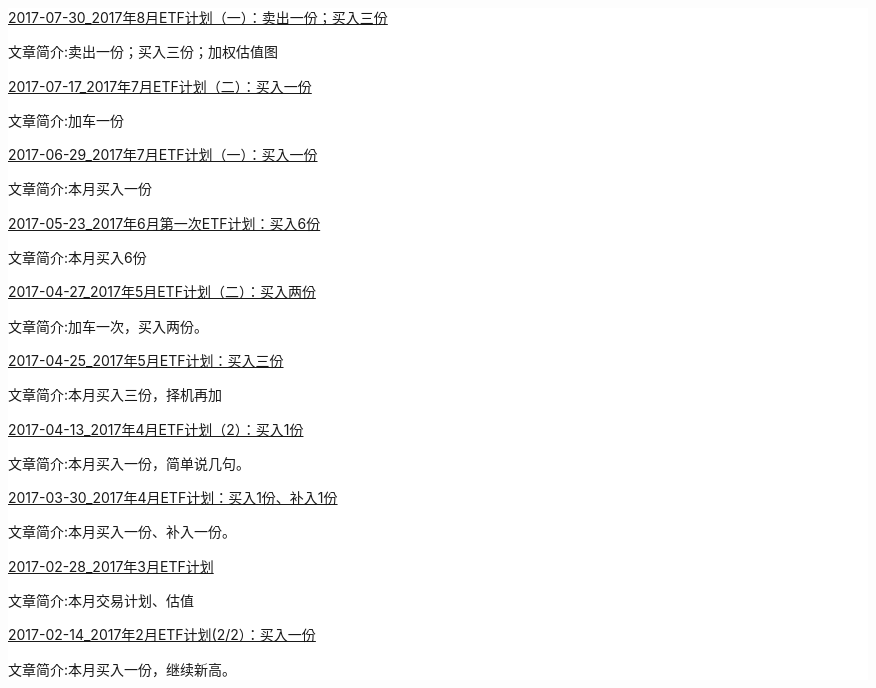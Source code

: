 [2017-07-30_2017年8月ETF计划（一）：卖出一份；买入三份](http://mp.weixin.qq.com/s?__biz=MzIwMTIzNDMwNA==&amp;mid=2653408564&amp;idx=1&amp;sn=16e1b133e361684c3c021647a25c4198&amp;chksm=8d226fdbba55e6cd04ca69fc5c0a2b91c22c4f963fc095667bf5ee593ffeaebcef2f9d47d3cb&amp;scene=27#wechat_redirect)

文章简介:卖出一份；买入三份；加权估值图

[2017-07-17_2017年7月ETF计划（二）：买入一份](http://mp.weixin.qq.com/s?__biz=MzIwMTIzNDMwNA==&amp;mid=2653408559&amp;idx=1&amp;sn=26f07b61b8f5d5aca1468be93af7acb2&amp;chksm=8d226fc0ba55e6d6dc8a5c8135c1f439905fd7f2ce89cfbe0032b55080db2dcff0e357e26d49&amp;scene=27#wechat_redirect)

文章简介:加车一份

[2017-06-29_2017年7月ETF计划（一）：买入一份](http://mp.weixin.qq.com/s?__biz=MzIwMTIzNDMwNA==&amp;mid=2653408557&amp;idx=1&amp;sn=6a076cc1d6f40afdc263fea01f9e3f02&amp;chksm=8d226fc2ba55e6d498bbba63edb6cfb6115bfa415e1b7c76932929da0abe301ff67e3a724688&amp;scene=27#wechat_redirect)

文章简介:本月买入一份

[2017-05-23_2017年6月第一次ETF计划：买入6份](http://mp.weixin.qq.com/s?__biz=MzIwMTIzNDMwNA==&amp;mid=2653408550&amp;idx=1&amp;sn=2e3f4e76ba74cf6778307ad941adbd28&amp;chksm=8d226fc9ba55e6df5de7d39ea30719bfc712c4078433860953ccd05a094dc44eea50aa92d67b&amp;scene=27#wechat_redirect)

文章简介:本月买入6份

[2017-04-27_2017年5月ETF计划（二）：买入两份](http://mp.weixin.qq.com/s?__biz=MzIwMTIzNDMwNA==&amp;mid=2653408543&amp;idx=1&amp;sn=7dab4bb3e838e92cd4a9ac1062429011&amp;chksm=8d226ff0ba55e6e618d4c37f5eadcf7e837f386533b538a1e96dc34657efe5562eaec7552997&amp;scene=27#wechat_redirect)

文章简介:加车一次，买入两份。

[2017-04-25_2017年5月ETF计划：买入三份](http://mp.weixin.qq.com/s?__biz=MzIwMTIzNDMwNA==&amp;mid=2653408538&amp;idx=1&amp;sn=025f9129a8a663451cf0d26c4eef7b74&amp;chksm=8d226ff5ba55e6e3d122e58a612f347df7bbc696bfee73319ade4d5812a4046d64da30239e30&amp;scene=27#wechat_redirect)

文章简介:本月买入三份，择机再加

[2017-04-13_2017年4月ETF计划（2）：买入1份](http://mp.weixin.qq.com/s?__biz=MzIwMTIzNDMwNA==&amp;mid=2653408529&amp;idx=1&amp;sn=40e18bdddfd5969ef5933dcd2d64bac1&amp;chksm=8d226ffeba55e6e8ce4b7fe5552dd9f08d343e1bed2eae3e621a18938d1290870c20112a8d82&amp;scene=27#wechat_redirect)

文章简介:本月买入一份，简单说几句。

[2017-03-30_2017年4月ETF计划：买入1份、补入1份](http://mp.weixin.qq.com/s?__biz=MzIwMTIzNDMwNA==&amp;mid=2653408523&amp;idx=1&amp;sn=03f846bf9386336dd8323769315832c4&amp;chksm=8d226fe4ba55e6f27cbd9ad27c98658ae847720f56c090d66f476279a23a7610dc87d237f7d7&amp;scene=27#wechat_redirect)

文章简介:本月买入一份、补入一份。

[2017-02-28_2017年3月ETF计划](http://mp.weixin.qq.com/s?__biz=MzIwMTIzNDMwNA==&amp;mid=2653408513&amp;idx=1&amp;sn=e0905fc0b07c932981f69ca766bf92c3&amp;chksm=8d226feeba55e6f85498810ef684eb4cff9e9d52ac84066a2fa1787da5b2a6871954487060bd&amp;scene=27#wechat_redirect)

文章简介:本月交易计划、估值

[2017-02-14_2017年2月ETF计划(2/2）：买入一份](http://mp.weixin.qq.com/s?__biz=MzIwMTIzNDMwNA==&amp;mid=2653408505&amp;idx=1&amp;sn=60deb585c6c446f4fe4c5e1043d92a9b&amp;chksm=8d226e16ba55e70051487509a661b0dfac994505c65bce014a6c17d32be7ac33d47dd7b06256&amp;scene=27#wechat_redirect)

文章简介:本月买入一份，继续新高。
